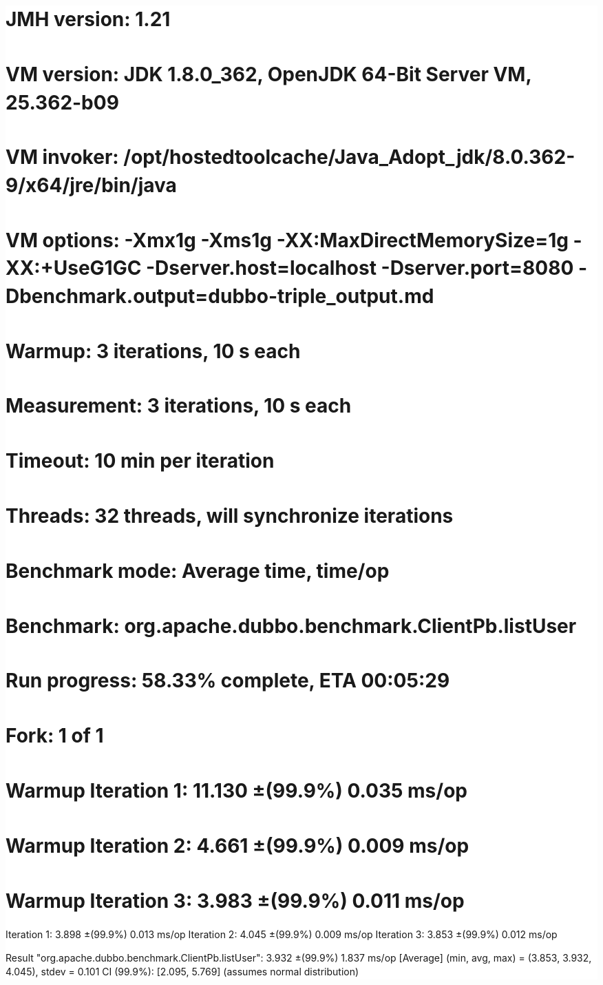 
# JMH version: 1.21
# VM version: JDK 1.8.0_362, OpenJDK 64-Bit Server VM, 25.362-b09
# VM invoker: /opt/hostedtoolcache/Java_Adopt_jdk/8.0.362-9/x64/jre/bin/java
# VM options: -Xmx1g -Xms1g -XX:MaxDirectMemorySize=1g -XX:+UseG1GC -Dserver.host=localhost -Dserver.port=8080 -Dbenchmark.output=dubbo-triple_output.md
# Warmup: 3 iterations, 10 s each
# Measurement: 3 iterations, 10 s each
# Timeout: 10 min per iteration
# Threads: 32 threads, will synchronize iterations
# Benchmark mode: Average time, time/op
# Benchmark: org.apache.dubbo.benchmark.ClientPb.listUser

# Run progress: 58.33% complete, ETA 00:05:29
# Fork: 1 of 1
# Warmup Iteration   1: 11.130 ±(99.9%) 0.035 ms/op
# Warmup Iteration   2: 4.661 ±(99.9%) 0.009 ms/op
# Warmup Iteration   3: 3.983 ±(99.9%) 0.011 ms/op
Iteration   1: 3.898 ±(99.9%) 0.013 ms/op
Iteration   2: 4.045 ±(99.9%) 0.009 ms/op
Iteration   3: 3.853 ±(99.9%) 0.012 ms/op


Result "org.apache.dubbo.benchmark.ClientPb.listUser":
  3.932 ±(99.9%) 1.837 ms/op [Average]
  (min, avg, max) = (3.853, 3.932, 4.045), stdev = 0.101
  CI (99.9%): [2.095, 5.769] (assumes normal distribution)
